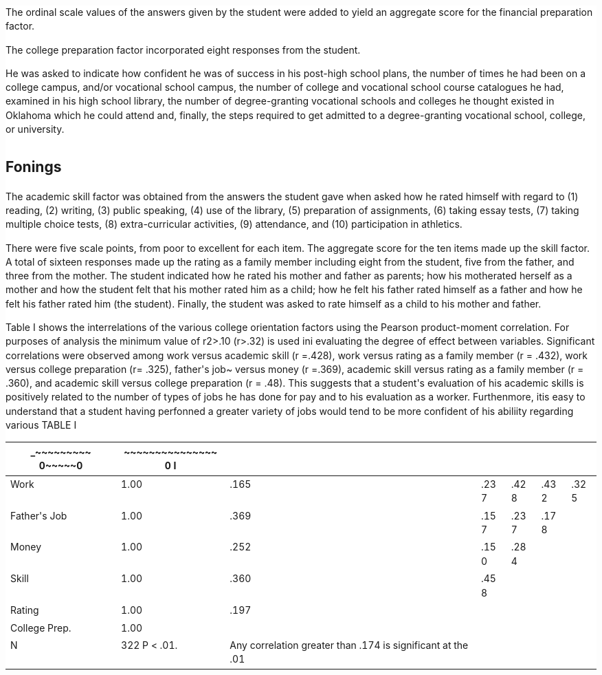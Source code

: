 The ordinal scale values of the answers given by the student were added to yield an aggregate score for the financial preparation factor. 

The college preparation factor incorporated eight responses from the student. 

He was asked to indicate how confident he was of success in his post-high school plans, the number of times he had been on a college campus, and/or vocational school campus, the number of college and vocational school course catalogues he had, examined in his high school library, the number of degree-granting vocational schools and colleges he thought existed in Oklahoma which he could attend and, finally, the steps required to get admitted to a degree-granting vocational school, college, or university. 

## Fonings

The academic skill factor was obtained from the answers the student gave when asked how he rated himself with regard to (1) reading, (2) writing, (3) public speaking, (4) use of the library, (5) 
preparation of assignments, (6) taking essay tests, (7) taking multiple choice tests, (8) extra-curricular activities, (9) attendance, and (10) participation in athletics. 

There were five scale points, from poor to excellent for each item. The aggregate score for the ten items made up the skill factor. A total of sixteen responses made up the rating as a family member including eight from the student, five from the father, and three from the mother. The student indicated how he rated his mother and father as parents; how his motherated herself as a mother and how the student felt that his mother rated him as a child; how he felt his father rated himself as a father and how he felt his father rated him (the student). Finally, the student was asked to rate himself as a child to his mother and father. 

Table I shows the interrelations of the various college orientation factors using the Pearson product-moment correlation. For purposes of analysis the minimum value of r2>.10 (r>.32) is used ini evaluating the degree of effect between variables. Significant correlations were observed among work versus academic skill 
(r =.428), work versus rating as a family member (r = .432), work versus college preparation (r= .325), father's job~ 
versus money (r =.369), academic skill versus rating as a family member 
(r = .360), and academic skill versus college preparation (r = .48). This suggests that a student's evaluation of his academic skills is positively related to the number of types of jobs he has done for pay and to his evaluation as a worker. Furthenmore, itis easy to understand that a student having perfonned a greater variety of jobs would tend to be more confident of his abiliity regarding various TABLE I 

| _~~~~~~~~~  0~~~~~0   | ~~~~~~~~~~~~~~~0 I   |                                                             |      |      |      |      |
|-----------------------|----------------------|-------------------------------------------------------------|------|------|------|------|
| Work                  | 1.00                 | .165                                                        | .237 | .428 | .432 | .325 |
| Father's Job          | 1.00                 | .369                                                        | .157 | .237 | .178 |      |
| Money                 | 1.00                 | .252                                                        | .150 | .284 |      |      |
| Skill                 | 1.00                 | .360                                                        | .458 |      |      |      |
| Rating                | 1.00                 | .197                                                        |      |      |      |      |
| College Prep.         | 1.00                 |                                                             |      |      |      |      |
| N                     | 322 P < .01.         | Any correlation greater than .174 is significant at the .01 |      |      |      |      |
